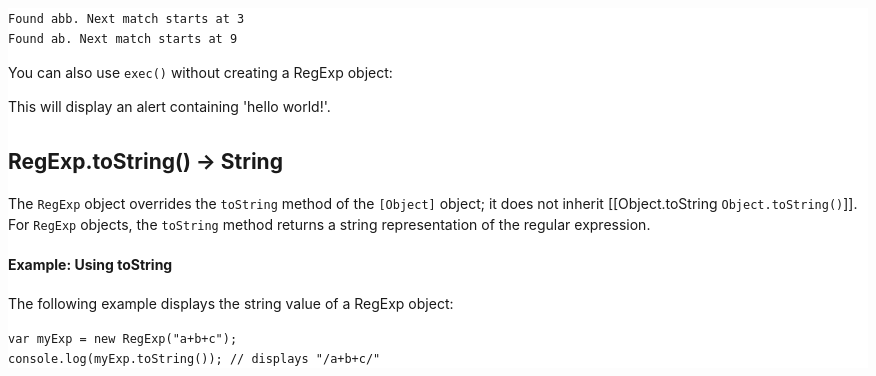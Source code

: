 	Found abb. Next match starts at 3
	Found ab. Next match starts at 9

You can also use `exec()` without creating a RegExp object:

<script src='http://snippets.c9.io/github.com/c9/nodemanual.org-examples/js_doc/RegExp/regexp.exec.2.js?linestart=3&lineend=0&showlines=false' defer='defer'></script>

This will display an alert containing 'hello world!'.




## RegExp.toString() -> String

The `RegExp` object overrides the `toString` method of the `[Object]` object; it does not inherit [[Object.toString `Object.toString()`]]. For `RegExp` objects, the `toString` method returns a string representation of the regular expression.


#### Example: Using toString
 The following example displays the string value of a RegExp object:
    
	var myExp = new RegExp("a+b+c");
	console.log(myExp.toString()); // displays "/a+b+c/"
    




